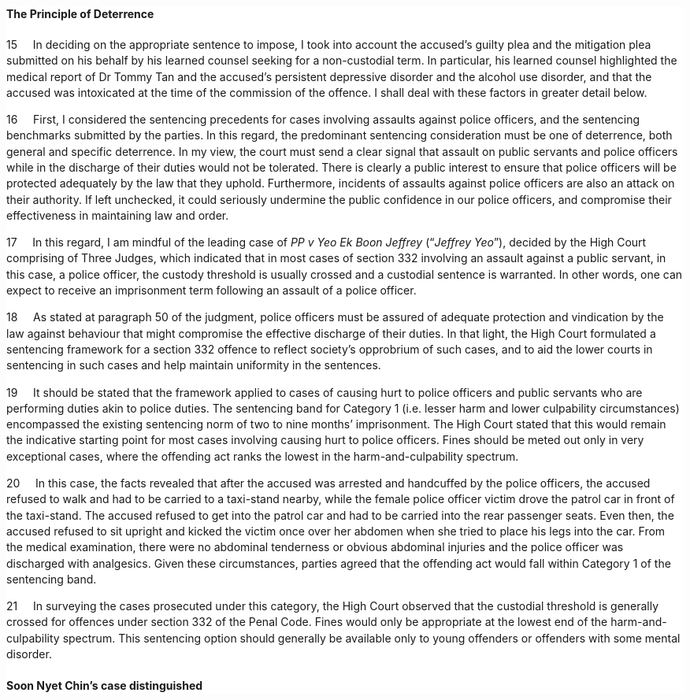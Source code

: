 #### The Principle of Deterrence

15     In deciding on the appropriate sentence to impose, I took into account the accused’s guilty plea and the mitigation plea submitted on his behalf by his learned counsel seeking for a non-custodial term. In particular, his learned counsel highlighted the medical report of Dr Tommy Tan and the accused’s persistent depressive disorder and the alcohol use disorder, and that the accused was intoxicated at the time of the commission of the offence. I shall deal with these factors in greater detail below.

16     First, I considered the sentencing precedents for cases involving assaults against police officers, and the sentencing benchmarks submitted by the parties. In this regard, the predominant sentencing consideration must be one of deterrence, both general and specific deterrence. In my view, the court must send a clear signal that assault on public servants and police officers while in the discharge of their duties would not be tolerated. There is clearly a public interest to ensure that police officers will be protected adequately by the law that they uphold. Furthermore, incidents of assaults against police officers are also an attack on their authority. If left unchecked, it could seriously undermine the public confidence in our police officers, and compromise their effectiveness in maintaining law and order.

17     In this regard, I am mindful of the leading case of _PP v Yeo Ek Boon Jeffrey_ (“_Jeffrey Yeo_”), decided by the High Court comprising of Three Judges, which indicated that in most cases of section 332 involving an assault against a public servant, in this case, a police officer, the custody threshold is usually crossed and a custodial sentence is warranted. In other words, one can expect to receive an imprisonment term following an assault of a police officer.

18     As stated at paragraph 50 of the judgment, police officers must be assured of adequate protection and vindication by the law against behaviour that might compromise the effective discharge of their duties. In that light, the High Court formulated a sentencing framework for a section 332 offence to reflect society’s opprobrium of such cases, and to aid the lower courts in sentencing in such cases and help maintain uniformity in the sentences.

19     It should be stated that the framework applied to cases of causing hurt to police officers and public servants who are performing duties akin to police duties. The sentencing band for Category 1 (i.e. lesser harm and lower culpability circumstances) encompassed the existing sentencing norm of two to nine months’ imprisonment. The High Court stated that this would remain the indicative starting point for most cases involving causing hurt to police officers. Fines should be meted out only in very exceptional cases, where the offending act ranks the lowest in the harm-and-culpability spectrum.

20     In this case, the facts revealed that after the accused was arrested and handcuffed by the police officers, the accused refused to walk and had to be carried to a taxi-stand nearby, while the female police officer victim drove the patrol car in front of the taxi-stand. The accused refused to get into the patrol car and had to be carried into the rear passenger seats. Even then, the accused refused to sit upright and kicked the victim once over her abdomen when she tried to place his legs into the car. From the medical examination, there were no abdominal tenderness or obvious abdominal injuries and the police officer was discharged with analgesics. Given these circumstances, parties agreed that the offending act would fall within Category 1 of the sentencing band.

21     In surveying the cases prosecuted under this category, the High Court observed that the custodial threshold is generally crossed for offences under section 332 of the Penal Code. Fines would only be appropriate at the lowest end of the harm-and-culpability spectrum. This sentencing option should generally be available only to young offenders or offenders with some mental disorder.

#### Soon Nyet Chin’s case distinguished
